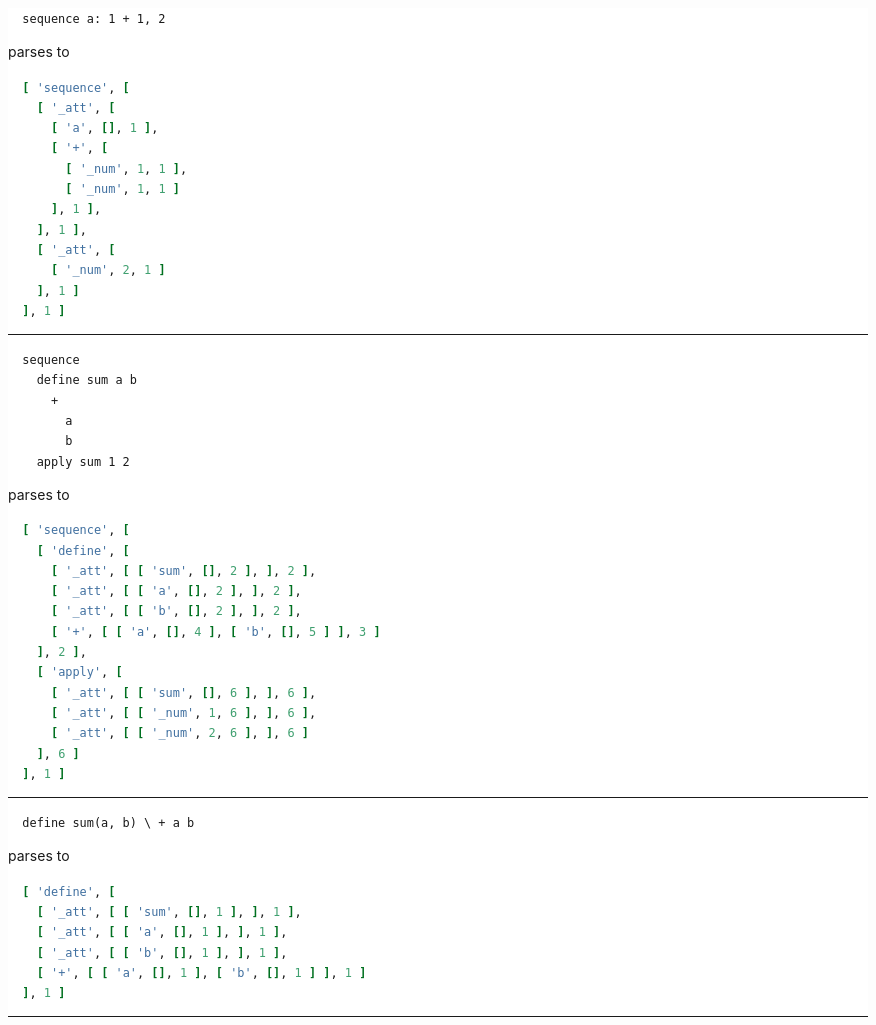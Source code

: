 ```flor
  sequence a: 1 + 1, 2
```
parses to
```ruby
  [ 'sequence', [
    [ '_att', [
      [ 'a', [], 1 ],
      [ '+', [
        [ '_num', 1, 1 ],
        [ '_num', 1, 1 ]
      ], 1 ],
    ], 1 ],
    [ '_att', [
      [ '_num', 2, 1 ]
    ], 1 ]
  ], 1 ]
```
---

```flor
  sequence
    define sum a b
      +
        a
        b
    apply sum 1 2
```
parses to
```ruby
  [ 'sequence', [
    [ 'define', [
      [ '_att', [ [ 'sum', [], 2 ], ], 2 ],
      [ '_att', [ [ 'a', [], 2 ], ], 2 ],
      [ '_att', [ [ 'b', [], 2 ], ], 2 ],
      [ '+', [ [ 'a', [], 4 ], [ 'b', [], 5 ] ], 3 ]
    ], 2 ],
    [ 'apply', [
      [ '_att', [ [ 'sum', [], 6 ], ], 6 ],
      [ '_att', [ [ '_num', 1, 6 ], ], 6 ],
      [ '_att', [ [ '_num', 2, 6 ], ], 6 ]
    ], 6 ]
  ], 1 ]
```
---

```flor
  define sum(a, b) \ + a b
```
parses to
```ruby
  [ 'define', [
    [ '_att', [ [ 'sum', [], 1 ], ], 1 ],
    [ '_att', [ [ 'a', [], 1 ], ], 1 ],
    [ '_att', [ [ 'b', [], 1 ], ], 1 ],
    [ '+', [ [ 'a', [], 1 ], [ 'b', [], 1 ] ], 1 ]
  ], 1 ]
```
---
